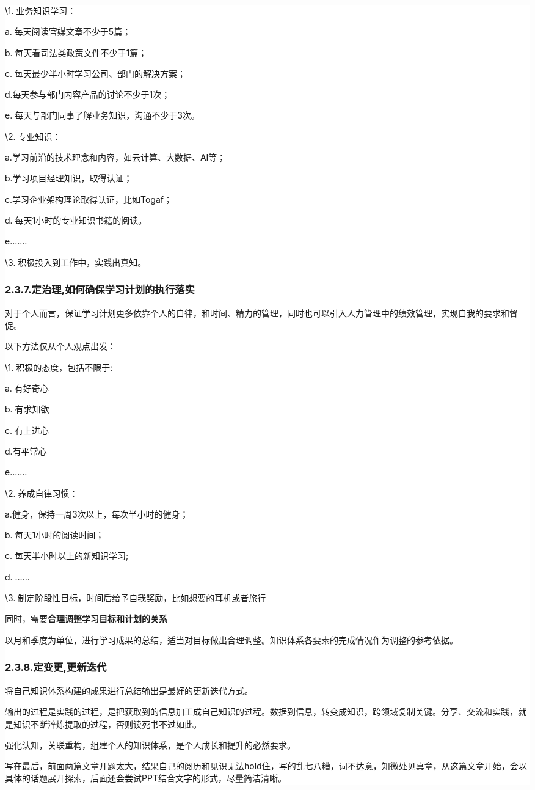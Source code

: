 \1. 业务知识学习：

  a. 每天阅读官媒文章不少于5篇；

  b. 每天看司法类政策文件不少于1篇；

  c. 每天最少半小时学习公司、部门的解决方案；

  d.每天参与部门内容产品的讨论不少于1次；

  e. 每天与部门同事了解业务知识，沟通不少于3次。

\2. 专业知识：

  a.学习前沿的技术理念和内容，如云计算、大数据、AI等；

  b.学习项目经理知识，取得认证；

  c.学习企业架构理论取得认证，比如Togaf；

  d. 每天1小时的专业知识书籍的阅读。

  e.……

\3. 积极投入到工作中，实践出真知。



### 2.3.7.定治理,**如何确保学习计划的执行落实**

对于个人而言，保证学习计划更多依靠个人的自律，和时间、精力的管理，同时也可以引入人力管理中的绩效管理，实现自我的要求和督促。

以下方法仅从个人观点出发：

\1. 积极的态度，包括不限于:

  a. 有好奇心

  b. 有求知欲

  c. 有上进心

  d.有平常心

  e.……

\2. 养成自律习惯：

  a.健身，保持一周3次以上，每次半小时的健身；

  b. 每天1小时的阅读时间；

  c. 每天半小时以上的新知识学习;

  d. ……

\3. 制定阶段性目标，时间后给予自我奖励，比如想要的耳机或者旅行

同时，需要**合理调整学习目标和计划的关系**

 以月和季度为单位，进行学习成果的总结，适当对目标做出合理调整。知识体系各要素的完成情况作为调整的参考依据。



### 2.3.8.定变更,更新迭代

 将自己知识体系构建的成果进行总结输出是最好的更新迭代方式。

 输出的过程是实践的过程，是把获取到的信息加工成自己知识的过程。数据到信息，转变成知识，跨领域复制关键。分享、交流和实践，就是知识不断淬炼提取的过程，否则读死书不过如此。

 强化认知，关联重构，组建个人的知识体系，是个人成长和提升的必然要求。



写在最后，前面两篇文章开题太大，结果自己的阅历和见识无法hold住，写的乱七八糟，词不达意，知微处见真章，从这篇文章开始，会以具体的话题展开探索，后面还会尝试PPT结合文字的形式，尽量简洁清晰。